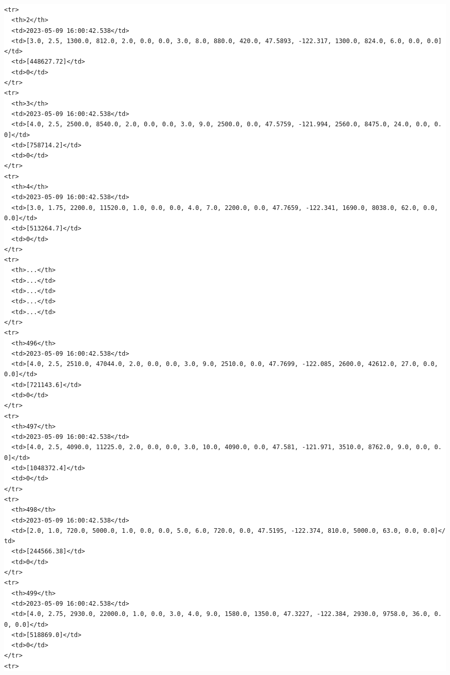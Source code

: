     <tr>
      <th>2</th>
      <td>2023-05-09 16:00:42.538</td>
      <td>[3.0, 2.5, 1300.0, 812.0, 2.0, 0.0, 0.0, 3.0, 8.0, 880.0, 420.0, 47.5893, -122.317, 1300.0, 824.0, 6.0, 0.0, 0.0]</td>
      <td>[448627.72]</td>
      <td>0</td>
    </tr>
    <tr>
      <th>3</th>
      <td>2023-05-09 16:00:42.538</td>
      <td>[4.0, 2.5, 2500.0, 8540.0, 2.0, 0.0, 0.0, 3.0, 9.0, 2500.0, 0.0, 47.5759, -121.994, 2560.0, 8475.0, 24.0, 0.0, 0.0]</td>
      <td>[758714.2]</td>
      <td>0</td>
    </tr>
    <tr>
      <th>4</th>
      <td>2023-05-09 16:00:42.538</td>
      <td>[3.0, 1.75, 2200.0, 11520.0, 1.0, 0.0, 0.0, 4.0, 7.0, 2200.0, 0.0, 47.7659, -122.341, 1690.0, 8038.0, 62.0, 0.0, 0.0]</td>
      <td>[513264.7]</td>
      <td>0</td>
    </tr>
    <tr>
      <th>...</th>
      <td>...</td>
      <td>...</td>
      <td>...</td>
      <td>...</td>
    </tr>
    <tr>
      <th>496</th>
      <td>2023-05-09 16:00:42.538</td>
      <td>[4.0, 2.5, 2510.0, 47044.0, 2.0, 0.0, 0.0, 3.0, 9.0, 2510.0, 0.0, 47.7699, -122.085, 2600.0, 42612.0, 27.0, 0.0, 0.0]</td>
      <td>[721143.6]</td>
      <td>0</td>
    </tr>
    <tr>
      <th>497</th>
      <td>2023-05-09 16:00:42.538</td>
      <td>[4.0, 2.5, 4090.0, 11225.0, 2.0, 0.0, 0.0, 3.0, 10.0, 4090.0, 0.0, 47.581, -121.971, 3510.0, 8762.0, 9.0, 0.0, 0.0]</td>
      <td>[1048372.4]</td>
      <td>0</td>
    </tr>
    <tr>
      <th>498</th>
      <td>2023-05-09 16:00:42.538</td>
      <td>[2.0, 1.0, 720.0, 5000.0, 1.0, 0.0, 0.0, 5.0, 6.0, 720.0, 0.0, 47.5195, -122.374, 810.0, 5000.0, 63.0, 0.0, 0.0]</td>
      <td>[244566.38]</td>
      <td>0</td>
    </tr>
    <tr>
      <th>499</th>
      <td>2023-05-09 16:00:42.538</td>
      <td>[4.0, 2.75, 2930.0, 22000.0, 1.0, 0.0, 3.0, 4.0, 9.0, 1580.0, 1350.0, 47.3227, -122.384, 2930.0, 9758.0, 36.0, 0.0, 0.0]</td>
      <td>[518869.0]</td>
      <td>0</td>
    </tr>
    <tr>